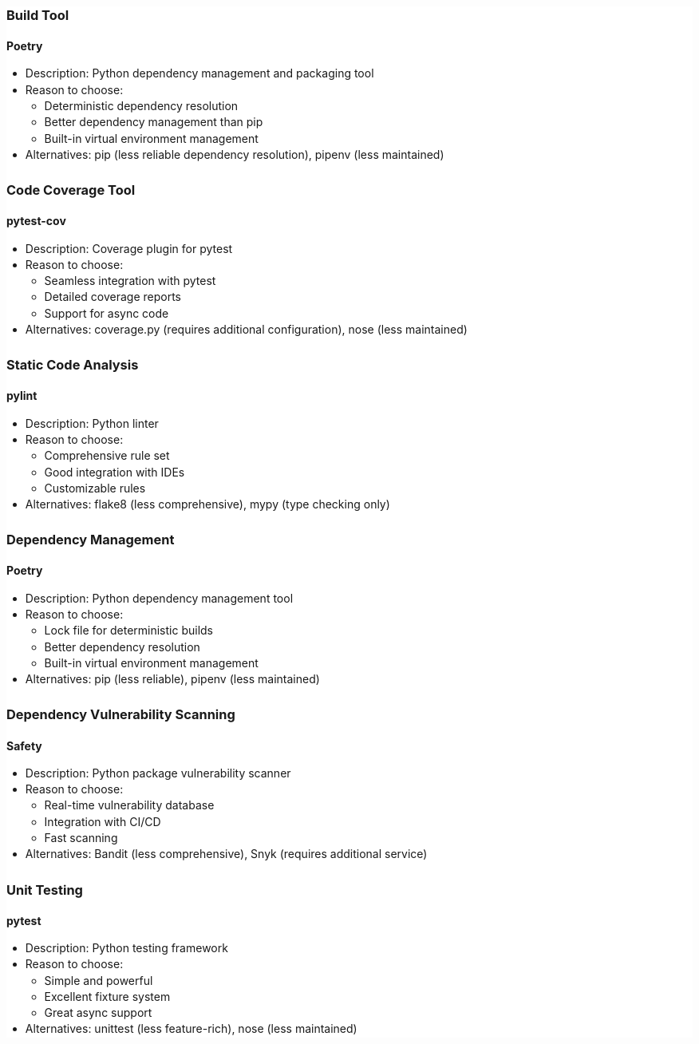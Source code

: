 ### Build Tool
**Poetry**
- Description: Python dependency management and packaging tool
- Reason to choose: 
  - Deterministic dependency resolution
  - Better dependency management than pip
  - Built-in virtual environment management
- Alternatives: pip (less reliable dependency resolution), pipenv (less maintained)

### Code Coverage Tool
**pytest-cov**
- Description: Coverage plugin for pytest
- Reason to choose: 
  - Seamless integration with pytest
  - Detailed coverage reports
  - Support for async code
- Alternatives: coverage.py (requires additional configuration), nose (less maintained)

### Static Code Analysis
**pylint**
- Description: Python linter
- Reason to choose: 
  - Comprehensive rule set
  - Good integration with IDEs
  - Customizable rules
- Alternatives: flake8 (less comprehensive), mypy (type checking only)

### Dependency Management
**Poetry**
- Description: Python dependency management tool
- Reason to choose: 
  - Lock file for deterministic builds
  - Better dependency resolution
  - Built-in virtual environment management
- Alternatives: pip (less reliable), pipenv (less maintained)

### Dependency Vulnerability Scanning
**Safety**
- Description: Python package vulnerability scanner
- Reason to choose: 
  - Real-time vulnerability database
  - Integration with CI/CD
  - Fast scanning
- Alternatives: Bandit (less comprehensive), Snyk (requires additional service)

### Unit Testing
**pytest**
- Description: Python testing framework
- Reason to choose: 
  - Simple and powerful
  - Excellent fixture system
  - Great async support
- Alternatives: unittest (less feature-rich), nose (less maintained)
